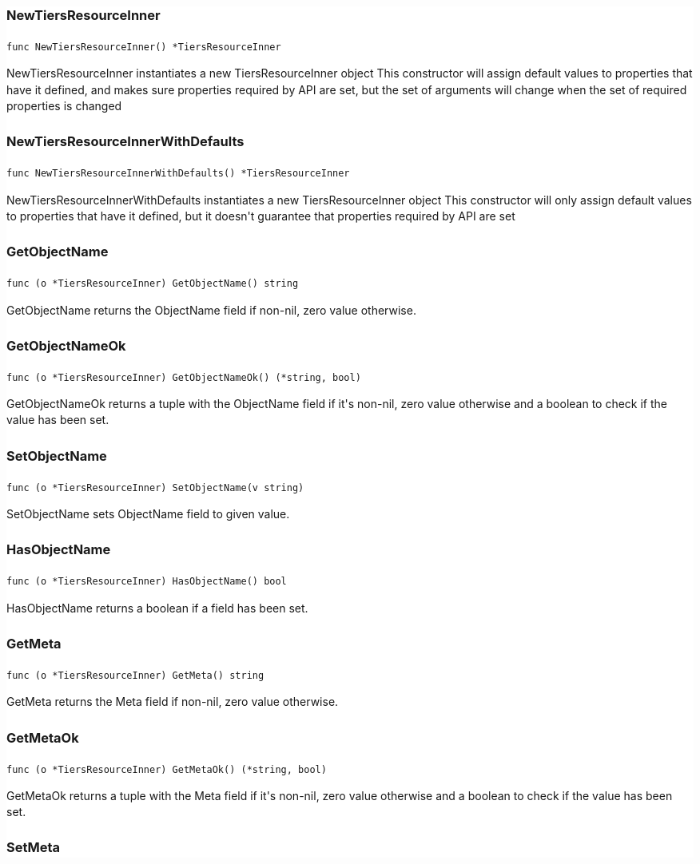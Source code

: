 ### NewTiersResourceInner

`func NewTiersResourceInner() *TiersResourceInner`

NewTiersResourceInner instantiates a new TiersResourceInner object
This constructor will assign default values to properties that have it defined,
and makes sure properties required by API are set, but the set of arguments
will change when the set of required properties is changed

### NewTiersResourceInnerWithDefaults

`func NewTiersResourceInnerWithDefaults() *TiersResourceInner`

NewTiersResourceInnerWithDefaults instantiates a new TiersResourceInner object
This constructor will only assign default values to properties that have it defined,
but it doesn't guarantee that properties required by API are set

### GetObjectName

`func (o *TiersResourceInner) GetObjectName() string`

GetObjectName returns the ObjectName field if non-nil, zero value otherwise.

### GetObjectNameOk

`func (o *TiersResourceInner) GetObjectNameOk() (*string, bool)`

GetObjectNameOk returns a tuple with the ObjectName field if it's non-nil, zero value otherwise
and a boolean to check if the value has been set.

### SetObjectName

`func (o *TiersResourceInner) SetObjectName(v string)`

SetObjectName sets ObjectName field to given value.

### HasObjectName

`func (o *TiersResourceInner) HasObjectName() bool`

HasObjectName returns a boolean if a field has been set.

### GetMeta

`func (o *TiersResourceInner) GetMeta() string`

GetMeta returns the Meta field if non-nil, zero value otherwise.

### GetMetaOk

`func (o *TiersResourceInner) GetMetaOk() (*string, bool)`

GetMetaOk returns a tuple with the Meta field if it's non-nil, zero value otherwise
and a boolean to check if the value has been set.

### SetMeta
